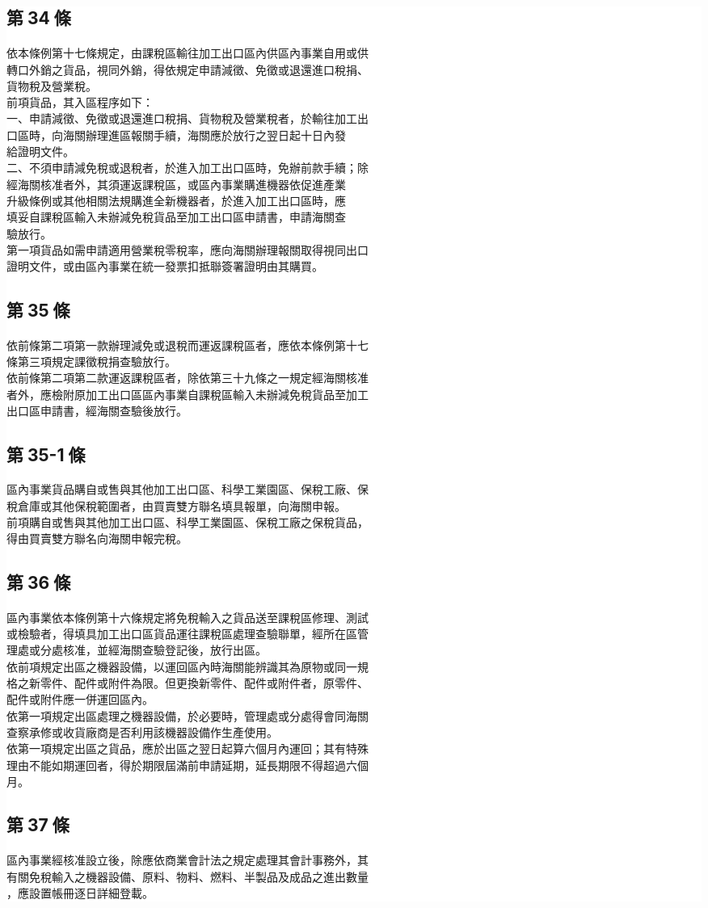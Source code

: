 第 34 條
--------
依本條例第十七條規定，由課稅區輸往加工出口區內供區內事業自用或供  
轉口外銷之貨品，視同外銷，得依規定申請減徵、免徵或退還進口稅捐、  
貨物稅及營業稅。  
前項貨品，其入區程序如下：  
一、申請減徵、免徵或退還進口稅捐、貨物稅及營業稅者，於輸往加工出  
    口區時，向海關辦理進區報關手續，海關應於放行之翌日起十日內發  
    給證明文件。  
二、不須申請減免稅或退稅者，於進入加工出口區時，免辦前款手續；除  
    經海關核准者外，其須運返課稅區，或區內事業購進機器依促進產業  
    升級條例或其他相關法規購進全新機器者，於進入加工出口區時，應  
    填妥自課稅區輸入未辦減免稅貨品至加工出口區申請書，申請海關查  
    驗放行。  
第一項貨品如需申請適用營業稅零稅率，應向海關辦理報關取得視同出口  
證明文件，或由區內事業在統一發票扣抵聯簽署證明由其購買。

第 35 條
--------
依前條第二項第一款辦理減免或退稅而運返課稅區者，應依本條例第十七  
條第三項規定課徵稅捐查驗放行。  
依前條第二項第二款運返課稅區者，除依第三十九條之一規定經海關核准  
者外，應檢附原加工出口區區內事業自課稅區輸入未辦減免稅貨品至加工  
出口區申請書，經海關查驗後放行。

第 35-1 條
----------
區內事業貨品購自或售與其他加工出口區、科學工業園區、保稅工廠、保  
稅倉庫或其他保稅範圍者，由買賣雙方聯名填具報單，向海關申報。  
前項購自或售與其他加工出口區、科學工業園區、保稅工廠之保稅貨品，  
得由買賣雙方聯名向海關申報完稅。

第 36 條
--------
區內事業依本條例第十六條規定將免稅輸入之貨品送至課稅區修理、測試  
或檢驗者，得填具加工出口區貨品運往課稅區處理查驗聯單，經所在區管  
理處或分處核准，並經海關查驗登記後，放行出區。  
依前項規定出區之機器設備，以運回區內時海關能辨識其為原物或同一規  
格之新零件、配件或附件為限。但更換新零件、配件或附件者，原零件、  
配件或附件應一併運回區內。  
依第一項規定出區處理之機器設備，於必要時，管理處或分處得會同海關  
查察承修或收貨廠商是否利用該機器設備作生產使用。  
依第一項規定出區之貨品，應於出區之翌日起算六個月內運回；其有特殊  
理由不能如期運回者，得於期限屆滿前申請延期，延長期限不得超過六個  
月。

第 37 條
--------
區內事業經核准設立後，除應依商業會計法之規定處理其會計事務外，其  
有關免稅輸入之機器設備、原料、物料、燃料、半製品及成品之進出數量  
，應設置帳冊逐日詳細登載。
